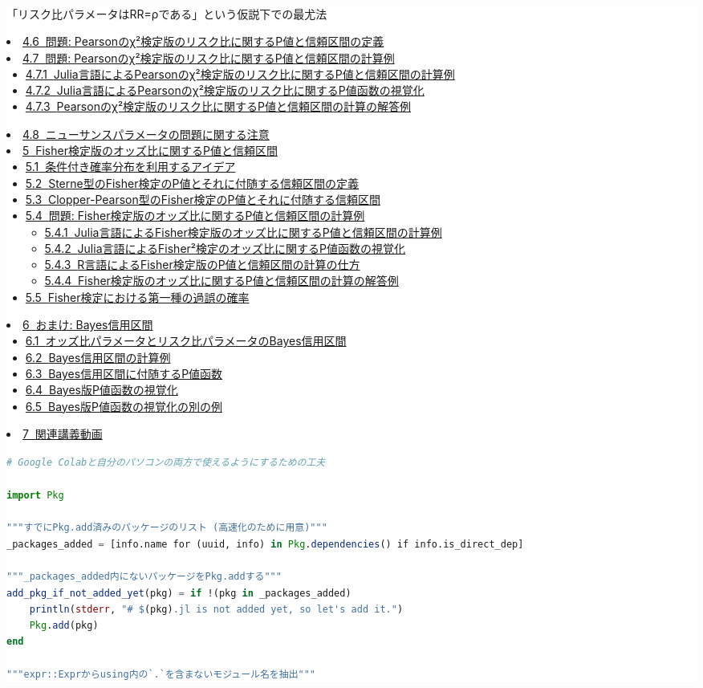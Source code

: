 「リスク比パラメータはRR=ρである」という仮説下での最尤法</a></span></li><li><span><a href="#問題:-Pearsonのχ²検定版のリスク比に関するP値と信頼区間の定義" data-toc-modified-id="問題:-Pearsonのχ²検定版のリスク比に関するP値と信頼区間の定義-4.6"><span class="toc-item-num">4.6&nbsp;&nbsp;</span>問題: Pearsonのχ²検定版のリスク比に関するP値と信頼区間の定義</a></span></li><li><span><a href="#問題:-Pearsonのχ²検定版のリスク比に関するP値と信頼区間の計算例" data-toc-modified-id="問題:-Pearsonのχ²検定版のリスク比に関するP値と信頼区間の計算例-4.7"><span class="toc-item-num">4.7&nbsp;&nbsp;</span>問題: Pearsonのχ²検定版のリスク比に関するP値と信頼区間の計算例</a></span><ul class="toc-item"><li><span><a href="#Julia言語によるPearsonのχ²検定版のリスク比に関するP値と信頼区間の計算例" data-toc-modified-id="Julia言語によるPearsonのχ²検定版のリスク比に関するP値と信頼区間の計算例-4.7.1"><span class="toc-item-num">4.7.1&nbsp;&nbsp;</span>Julia言語によるPearsonのχ²検定版のリスク比に関するP値と信頼区間の計算例</a></span></li><li><span><a href="#Julia言語によるPearsonのχ²検定版のリスク比に関するP値函数の視覚化" data-toc-modified-id="Julia言語によるPearsonのχ²検定版のリスク比に関するP値函数の視覚化-4.7.2"><span class="toc-item-num">4.7.2&nbsp;&nbsp;</span>Julia言語によるPearsonのχ²検定版のリスク比に関するP値函数の視覚化</a></span></li><li><span><a href="#Pearsonのχ²検定版のリスク比に関するP値と信頼区間の計算の解答例" data-toc-modified-id="Pearsonのχ²検定版のリスク比に関するP値と信頼区間の計算の解答例-4.7.3"><span class="toc-item-num">4.7.3&nbsp;&nbsp;</span>Pearsonのχ²検定版のリスク比に関するP値と信頼区間の計算の解答例</a></span></li></ul></li><li><span><a href="#ニューサンスパラメータの問題に関する注意" data-toc-modified-id="ニューサンスパラメータの問題に関する注意-4.8"><span class="toc-item-num">4.8&nbsp;&nbsp;</span>ニューサンスパラメータの問題に関する注意</a></span></li></ul></li><li><span><a href="#Fisher検定版のオッズ比に関するP値と信頼区間" data-toc-modified-id="Fisher検定版のオッズ比に関するP値と信頼区間-5"><span class="toc-item-num">5&nbsp;&nbsp;</span>Fisher検定版のオッズ比に関するP値と信頼区間</a></span><ul class="toc-item"><li><span><a href="#条件付き確率分布を利用するアイデア" data-toc-modified-id="条件付き確率分布を利用するアイデア-5.1"><span class="toc-item-num">5.1&nbsp;&nbsp;</span>条件付き確率分布を利用するアイデア</a></span></li><li><span><a href="#Sterne型のFisher検定のP値とそれに付随する信頼区間の定義" data-toc-modified-id="Sterne型のFisher検定のP値とそれに付随する信頼区間の定義-5.2"><span class="toc-item-num">5.2&nbsp;&nbsp;</span>Sterne型のFisher検定のP値とそれに付随する信頼区間の定義</a></span></li><li><span><a href="#Clopper-Pearson型のFisher検定のP値とそれに付随する信頼区間" data-toc-modified-id="Clopper-Pearson型のFisher検定のP値とそれに付随する信頼区間-5.3"><span class="toc-item-num">5.3&nbsp;&nbsp;</span>Clopper-Pearson型のFisher検定のP値とそれに付随する信頼区間</a></span></li><li><span><a href="#問題:-Fisher検定版のオッズ比に関するP値と信頼区間の計算例" data-toc-modified-id="問題:-Fisher検定版のオッズ比に関するP値と信頼区間の計算例-5.4"><span class="toc-item-num">5.4&nbsp;&nbsp;</span>問題: Fisher検定版のオッズ比に関するP値と信頼区間の計算例</a></span><ul class="toc-item"><li><span><a href="#Julia言語によるFisher検定版のオッズ比に関するP値と信頼区間の計算例" data-toc-modified-id="Julia言語によるFisher検定版のオッズ比に関するP値と信頼区間の計算例-5.4.1"><span class="toc-item-num">5.4.1&nbsp;&nbsp;</span>Julia言語によるFisher検定版のオッズ比に関するP値と信頼区間の計算例</a></span></li><li><span><a href="#Julia言語によるFisher²検定のオッズ比に関するP値函数の視覚化" data-toc-modified-id="Julia言語によるFisher²検定のオッズ比に関するP値函数の視覚化-5.4.2"><span class="toc-item-num">5.4.2&nbsp;&nbsp;</span>Julia言語によるFisher²検定のオッズ比に関するP値函数の視覚化</a></span></li><li><span><a href="#R言語によるFisher検定版のP値と信頼区間の計算の仕方" data-toc-modified-id="R言語によるFisher検定版のP値と信頼区間の計算の仕方-5.4.3"><span class="toc-item-num">5.4.3&nbsp;&nbsp;</span>R言語によるFisher検定版のP値と信頼区間の計算の仕方</a></span></li><li><span><a href="#Fisher検定版のオッズ比に関するP値と信頼区間の計算の解答例" data-toc-modified-id="Fisher検定版のオッズ比に関するP値と信頼区間の計算の解答例-5.4.4"><span class="toc-item-num">5.4.4&nbsp;&nbsp;</span>Fisher検定版のオッズ比に関するP値と信頼区間の計算の解答例</a></span></li></ul></li><li><span><a href="#Fisher検定における第一種の過誤の確率" data-toc-modified-id="Fisher検定における第一種の過誤の確率-5.5"><span class="toc-item-num">5.5&nbsp;&nbsp;</span>Fisher検定における第一種の過誤の確率</a></span></li></ul></li><li><span><a href="#おまけ:-Bayes信用区間" data-toc-modified-id="おまけ:-Bayes信用区間-6"><span class="toc-item-num">6&nbsp;&nbsp;</span>おまけ: Bayes信用区間</a></span><ul class="toc-item"><li><span><a href="#オッズ比パラメータとリスク比パラメータのBayes信用区間" data-toc-modified-id="オッズ比パラメータとリスク比パラメータのBayes信用区間-6.1"><span class="toc-item-num">6.1&nbsp;&nbsp;</span>オッズ比パラメータとリスク比パラメータのBayes信用区間</a></span></li><li><span><a href="#Bayes信用区間の計算例" data-toc-modified-id="Bayes信用区間の計算例-6.2"><span class="toc-item-num">6.2&nbsp;&nbsp;</span>Bayes信用区間の計算例</a></span></li><li><span><a href="#Bayes信用区間に付随するP値函数" data-toc-modified-id="Bayes信用区間に付随するP値函数-6.3"><span class="toc-item-num">6.3&nbsp;&nbsp;</span>Bayes信用区間に付随するP値函数</a></span></li><li><span><a href="#Bayes版P値函数の視覚化" data-toc-modified-id="Bayes版P値函数の視覚化-6.4"><span class="toc-item-num">6.4&nbsp;&nbsp;</span>Bayes版P値函数の視覚化</a></span></li><li><span><a href="#Bayes版P値函数の視覚化の別の例" data-toc-modified-id="Bayes版P値函数の視覚化の別の例-6.5"><span class="toc-item-num">6.5&nbsp;&nbsp;</span>Bayes版P値函数の視覚化の別の例</a></span></li></ul></li><li><span><a href="#関連講義動画" data-toc-modified-id="関連講義動画-7"><span class="toc-item-num">7&nbsp;&nbsp;</span>関連講義動画</a></span></li></ul></div>


```julia
# Google Colabと自分のパソコンの両方で使えるようにするための工夫

import Pkg

"""すでにPkg.add済みのパッケージのリスト (高速化のために用意)"""
_packages_added = [info.name for (uuid, info) in Pkg.dependencies() if info.is_direct_dep]

"""_packages_added内にないパッケージをPkg.addする"""
add_pkg_if_not_added_yet(pkg) = if !(pkg in _packages_added)
    println(stderr, "# $(pkg).jl is not added yet, so let's add it.")
    Pkg.add(pkg)
end

"""expr::Exprからusing内の`.`を含まないモジュール名を抽出"""
```